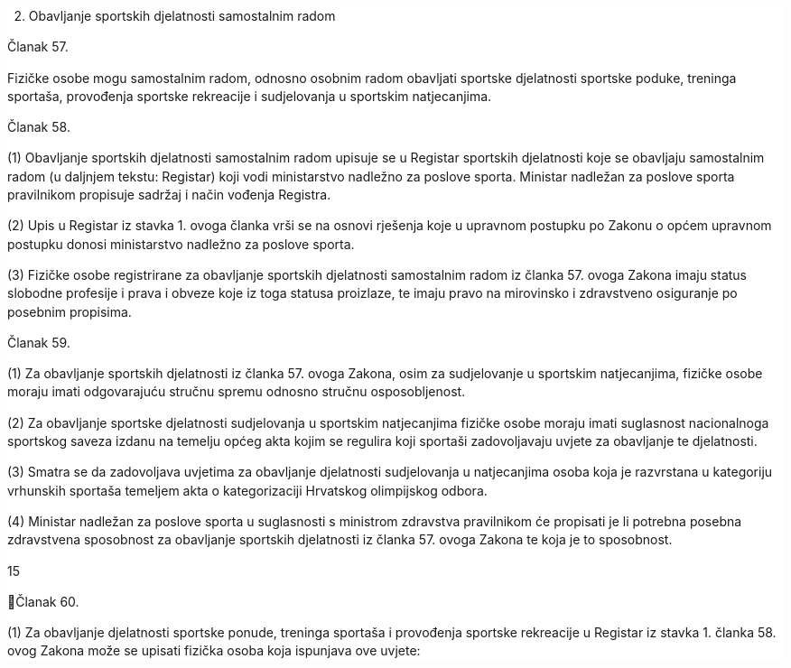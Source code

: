 2. Obavljanje sportskih djelatnosti samostalnim radom 

  Članak 57. 

Fizičke  osobe  mogu  samostalnim  radom,  odnosno  osobnim  radom  obavljati  sportske 
djelatnosti  sportske  poduke,  treninga  sportaša,  provođenja  sportske  rekreacije  i  sudjelovanja  u 
sportskim natjecanjima. 

Članak 58.  

(1)  Obavljanje  sportskih  djelatnosti  samostalnim  radom  upisuje  se  u  Registar  sportskih 
djelatnosti  koje  se  obavljaju  samostalnim  radom  (u  daljnjem  tekstu:  Registar)  koji  vodi 
ministarstvo  nadležno  za  poslove  sporta.  Ministar  nadležan  za  poslove  sporta  pravilnikom 
propisuje sadržaj i način vođenja Registra.    

(2) Upis u Registar iz stavka 1. ovoga članka vrši se na osnovi rješenja koje u  upravnom 
postupku  po  Zakonu    o  općem  upravnom  postupku  donosi  ministarstvo  nadležno  za  poslove 
sporta.  

(3)  Fizičke  osobe  registrirane  za  obavljanje  sportskih  djelatnosti  samostalnim  radom  iz 
članka  57.  ovoga  Zakona  imaju  status  slobodne  profesije  i  prava  i  obveze  koje  iz  toga  statusa 
proizlaze, te imaju pravo na mirovinsko i zdravstveno osiguranje po posebnim propisima. 

Članak 59. 

(1) Za obavljanje sportskih djelatnosti iz članka 57. ovoga Zakona, osim za sudjelovanje 
u  sportskim  natjecanjima,  fizičke  osobe  moraju  imati  odgovarajuću  stručnu  spremu  odnosno 
stručnu osposobljenost. 

(2)  Za  obavljanje  sportske  djelatnosti  sudjelovanja  u  sportskim  natjecanjima  fizičke 
osobe  moraju  imati  suglasnost  nacionalnoga  sportskog  saveza  izdanu  na  temelju  općeg  akta 
kojim se regulira koji sportaši zadovoljavaju uvjete za obavljanje te djelatnosti. 

(3)  Smatra  se  da  zadovoljava  uvjetima  za  obavljanje  djelatnosti  sudjelovanja  u 
natjecanjima  osoba  koja  je  razvrstana  u  kategoriju  vrhunskih  sportaša  temeljem  akta  o 
kategorizaciji Hrvatskog olimpijskog odbora. 

 (4) Ministar nadležan za poslove sporta u suglasnosti s ministrom zdravstva pravilnikom 
će propisati je li potrebna posebna zdravstvena sposobnost za obavljanje sportskih djelatnosti iz 
članka 57. ovoga Zakona te koja je to sposobnost.  

15 

 
 
 
 
 
 
 
 
 
 
 
  
 
Članak 60. 

(1)  Za  obavljanje  djelatnosti  sportske  ponude,  treninga  sportaša  i  provođenja  sportske 
rekreacije  u  Registar  iz  stavka  1.  članka  58.  ovog  Zakona  može  se  upisati  fizička  osoba  koja 
ispunjava ove uvjete: 
